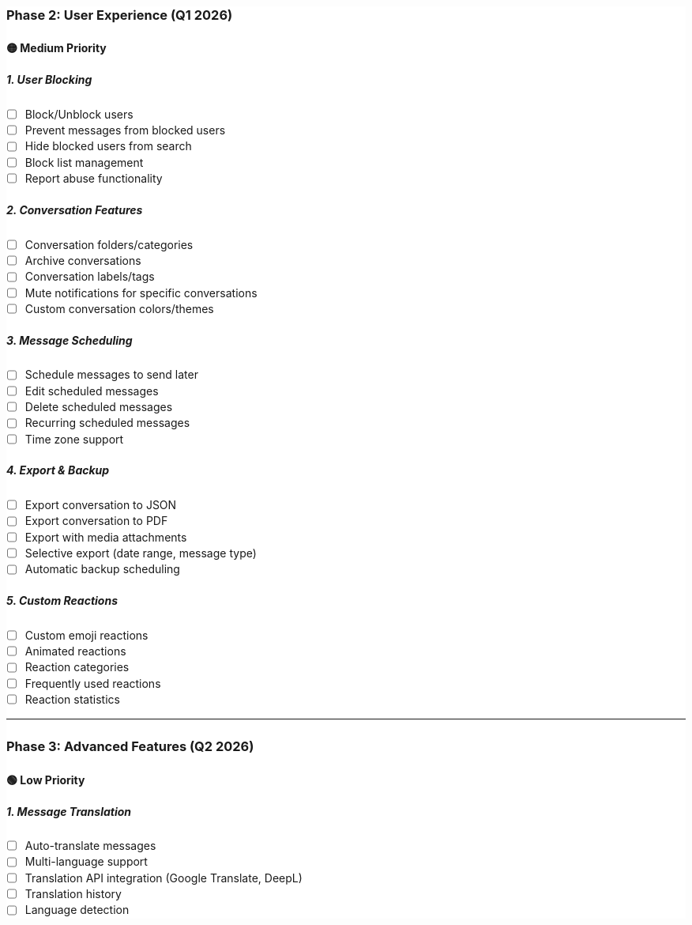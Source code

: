 
### Phase 2: User Experience (Q1 2026)

#### 🟡 Medium Priority

##### 1. User Blocking
- [ ] Block/Unblock users
- [ ] Prevent messages from blocked users
- [ ] Hide blocked users from search
- [ ] Block list management
- [ ] Report abuse functionality

##### 2. Conversation Features
- [ ] Conversation folders/categories
- [ ] Archive conversations
- [ ] Conversation labels/tags
- [ ] Mute notifications for specific conversations
- [ ] Custom conversation colors/themes

##### 3. Message Scheduling
- [ ] Schedule messages to send later
- [ ] Edit scheduled messages
- [ ] Delete scheduled messages
- [ ] Recurring scheduled messages
- [ ] Time zone support

##### 4. Export & Backup
- [ ] Export conversation to JSON
- [ ] Export conversation to PDF
- [ ] Export with media attachments
- [ ] Selective export (date range, message type)
- [ ] Automatic backup scheduling

##### 5. Custom Reactions
- [ ] Custom emoji reactions
- [ ] Animated reactions
- [ ] Reaction categories
- [ ] Frequently used reactions
- [ ] Reaction statistics

---

### Phase 3: Advanced Features (Q2 2026)

#### 🟢 Low Priority

##### 1. Message Translation
- [ ] Auto-translate messages
- [ ] Multi-language support
- [ ] Translation API integration (Google Translate, DeepL)
- [ ] Translation history
- [ ] Language detection
